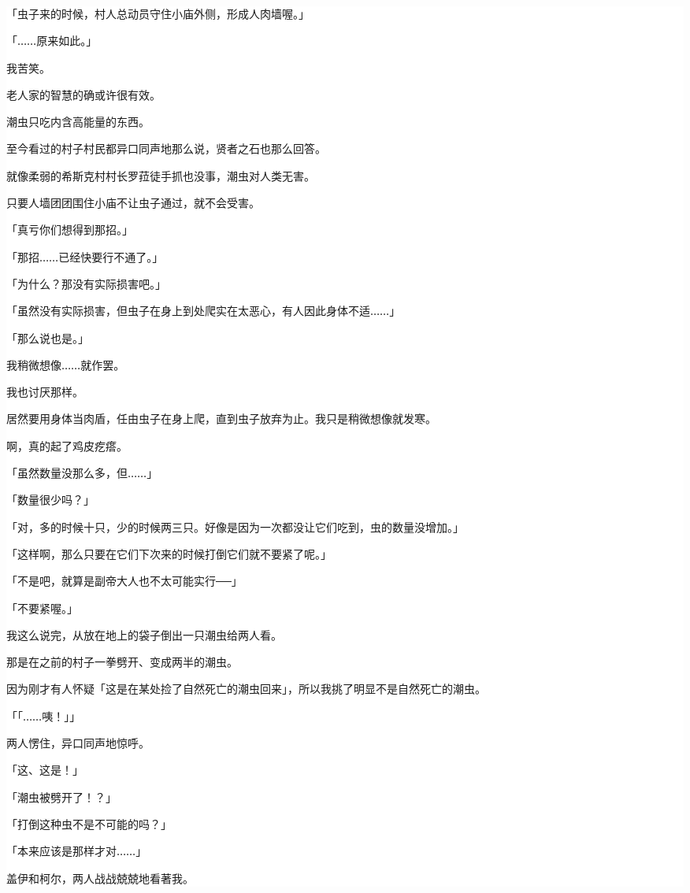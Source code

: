 「虫子来的时候，村人总动员守住小庙外侧，形成人肉墙喔。」

「……原来如此。」

我苦笑。

老人家的智慧的确或许很有效。

潮虫只吃内含高能量的东西。

至今看过的村子村民都异口同声地那么说，贤者之石也那么回答。

就像柔弱的希斯克村村长罗菈徒手抓也没事，潮虫对人类无害。

只要人墙团团围住小庙不让虫子通过，就不会受害。

「真亏你们想得到那招。」

「那招……已经快要行不通了。」

「为什么？那没有实际损害吧。」

「虽然没有实际损害，但虫子在身上到处爬实在太恶心，有人因此身体不适……」

「那么说也是。」

我稍微想像……就作罢。

我也讨厌那样。

居然要用身体当肉盾，任由虫子在身上爬，直到虫子放弃为止。我只是稍微想像就发寒。

啊，真的起了鸡皮疙瘩。

「虽然数量没那么多，但……」

「数量很少吗？」

「对，多的时候十只，少的时候两三只。好像是因为一次都没让它们吃到，虫的数量没增加。」

「这样啊，那么只要在它们下次来的时候打倒它们就不要紧了呢。」

「不是吧，就算是副帝大人也不太可能实行──」

「不要紧喔。」

我这么说完，从放在地上的袋子倒出一只潮虫给两人看。

那是在之前的村子一拳劈开、变成两半的潮虫。

因为刚才有人怀疑「这是在某处捡了自然死亡的潮虫回来」，所以我挑了明显不是自然死亡的潮虫。

「「……咦！」」

两人愣住，异口同声地惊呼。

「这、这是！」

「潮虫被劈开了！？」

「打倒这种虫不是不可能的吗？」

「本来应该是那样才对……」

盖伊和柯尔，两人战战兢兢地看著我。
